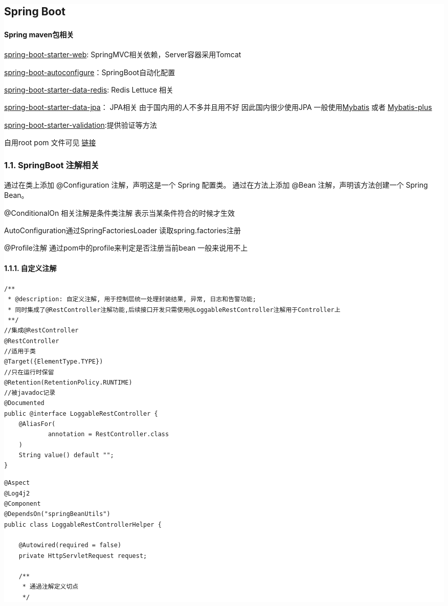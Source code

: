 ## Spring Boot

#### Spring maven包相关
[spring-boot-starter-web](https://mvnrepository.com/artifact/org.springframework.boot/spring-boot-starter-web): SpringMVC相关依赖，Server容器采用Tomcat

[spring-boot-autoconfigure](https://mvnrepository.com/artifact/org.springframework.boot/spring-boot-autoconfigure)：SpringBoot自动化配置

[spring-boot-starter-data-redis](https://mvnrepository.com/artifact/org.springframework.boot/spring-boot-starter-data-redis): Redis Lettuce 相关

[spring-boot-starter-data-jpa](https://mvnrepository.com/artifact/org.springframework.boot/spring-boot-starter-data-jpa)： JPA相关 由于国内用的人不多并且用不好  因此国内很少使用JPA 一般使用[Mybatis](https://mvnrepository.com/artifact/org.mybatis.spring.boot/mybatis-spring-boot-starter) 或者 [Mybatis-plus](https://mvnrepository.com/artifact/com.baomidou/mybatis-plus)

[ spring-boot-starter-validation](https://mvnrepository.com/artifact/org.springframework.boot/spring-boot-starter-validation):提供验证等方法

自用root pom 文件可见 [链接]()

### 1.1. SpringBoot 注解相关
通过在类上添加 @Configuration 注解，声明这是一个 Spring 配置类。
通过在方法上添加 @Bean 注解，声明该方法创建一个 Spring Bean。

@ConditionalOn 相关注解是条件类注解 表示当某条件符合的时候才生效

AutoConfiguration通过SpringFactoriesLoader 读取spring.factories注册

@Profile注解 通过pom中的profile来判定是否注册当前bean 一般来说用不上

#### 1.1.1. 自定义注解
```
/**
 * @description: 自定义注解, 用于控制层统一处理封装结果, 异常, 日志和告警功能;
 * 同时集成了@RestController注解功能,后续接口开发只需使用@LoggableRestController注解用于Controller上
 **/
//集成@RestController
@RestController
//适用于类
@Target({ElementType.TYPE})
//只在运行时保留
@Retention(RetentionPolicy.RUNTIME)
//被javadoc记录
@Documented
public @interface LoggableRestController {
    @AliasFor(
            annotation = RestController.class
    )
    String value() default "";
}
```
```
@Aspect
@Log4j2
@Component
@DependsOn("springBeanUtils")
public class LoggableRestControllerHelper {

    @Autowired(required = false)
    private HttpServletRequest request;

    /**
     * 通過注解定义切点
     */
```
